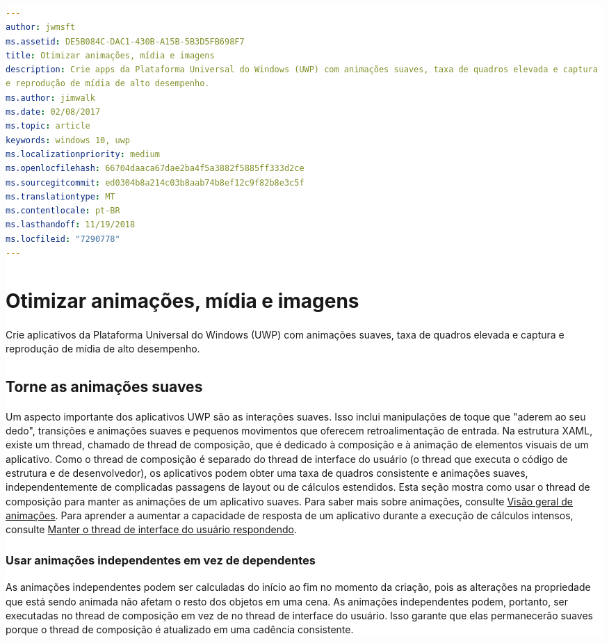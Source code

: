 ```yaml
---
author: jwmsft
ms.assetid: DE5B084C-DAC1-430B-A15B-5B3D5FB698F7
title: Otimizar animações, mídia e imagens
description: Crie apps da Plataforma Universal do Windows (UWP) com animações suaves, taxa de quadros elevada e captura e reprodução de mídia de alto desempenho.
ms.author: jimwalk
ms.date: 02/08/2017
ms.topic: article
keywords: windows 10, uwp
ms.localizationpriority: medium
ms.openlocfilehash: 66704daaca67dae2ba4f5a3882f5885ff333d2ce
ms.sourcegitcommit: ed0304b8a214c03b8aab74b8ef12c9f82b8e3c5f
ms.translationtype: MT
ms.contentlocale: pt-BR
ms.lasthandoff: 11/19/2018
ms.locfileid: "7290778"
---
```

# <a name="optimize-animations-media-and-images"></a>Otimizar animações, mídia e imagens


Crie aplicativos da Plataforma Universal do Windows (UWP) com animações suaves, taxa de quadros elevada e captura e reprodução de mídia de alto desempenho.

## <a name="make-animations-smooth"></a>Torne as animações suaves

Um aspecto importante dos aplicativos UWP são as interações suaves. Isso inclui manipulações de toque que "aderem ao seu dedo", transições e animações suaves e pequenos movimentos que oferecem retroalimentação de entrada. Na estrutura XAML, existe um thread, chamado de thread de composição, que é dedicado à composição e à animação de elementos visuais de um aplicativo. Como o thread de composição é separado do thread de interface do usuário (o thread que executa o código de estrutura e de desenvolvedor), os aplicativos podem obter uma taxa de quadros consistente e animações suaves, independentemente de complicadas passagens de layout ou de cálculos estendidos. Esta seção mostra como usar o thread de composição para manter as animações de um aplicativo suaves. Para saber mais sobre animações, consulte [Visão geral de animações](https://msdn.microsoft.com/library/windows/apps/Mt187350). Para aprender a aumentar a capacidade de resposta de um aplicativo durante a execução de cálculos intensos, consulte [Manter o thread de interface do usuário respondendo](keep-the-ui-thread-responsive.md).

### <a name="use-independent-instead-of-dependent-animations"></a>Usar animações independentes em vez de dependentes

As animações independentes podem ser calculadas do início ao fim no momento da criação, pois as alterações na propriedade que está sendo animada não afetam o resto dos objetos em uma cena. As animações independentes podem, portanto, ser executadas no thread de composição em vez de no thread de interface do usuário. Isso garante que elas permanecerão suaves porque o thread de composição é atualizado em uma cadência consistente.
